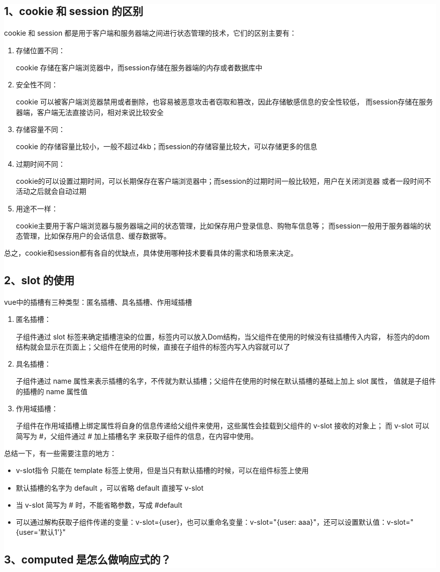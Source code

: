 ## 1、cookie 和 session 的区别

cookie 和 session 都是用于客户端和服务器端之间进行状态管理的技术，它们的区别主要有：

1. 存储位置不同：

    cookie 存储在客户端浏览器中，而session存储在服务器端的内存或者数据库中

2. 安全性不同：

    cookie 可以被客户端浏览器禁用或者删除，也容易被恶意攻击者窃取和篡改，因此存储敏感信息的安全性较低，
而session存储在服务器端，客户端无法直接访问，相对来说比较安全

3. 存储容量不同：

    cookie 的存储容量比较小，一般不超过4kb；而session的存储容量比较大，可以存储更多的信息

4. 过期时间不同：

    cookie的可以设置过期时间，可以长期保存在客户端浏览器中；而session的过期时间一般比较短，用户在关闭浏览器
或者一段时间不活动之后就会自动过期

5. 用途不一样：

    cookie主要用于客户端浏览器与服务器端之间的状态管理，比如保存用户登录信息、购物车信息等；
    而session一般用于服务器端的状态管理，比如保存用户的会话信息、缓存数据等。

总之，cookie和session都有各自的优缺点，具体使用哪种技术要看具体的需求和场景来决定。


## 2、slot 的使用

vue中的插槽有三种类型：匿名插槽、具名插槽、作用域插槽

1. 匿名插槽：

    子组件通过 slot 标签来确定插槽渲染的位置，标签内可以放入Dom结构，当父组件在使用的时候没有往插槽传入内容，
标签内的dom结构就会显示在页面上；父组件在使用的时候，直接在子组件的标签内写入内容就可以了

2. 具名插槽：

    子组件通过 name 属性来表示插槽的名字，不传就为默认插槽；父组件在使用的时候在默认插槽的基础上加上 slot 属性，
值就是子组件的插槽的 name 属性值

3. 作用域插槽：

    子组件在作用域插槽上绑定属性将自身的信息传递给父组件来使用，这些属性会挂载到父组件的 v-slot 接收的对象上；
而 v-slot 可以简写为 #，父组件通过 # 加上插槽名字 来获取子组件的信息，在内容中使用。

总结一下，有一些需要注意的地方：

- v-slot指令 只能在 template 标签上使用，但是当只有默认插槽的时候，可以在组件标签上使用

- 默认插槽的名字为 default ，可以省略 default 直接写 v-slot

- 当 v-slot 简写为 # 时，不能省略参数，写成 #default

- 可以通过解构获取子组件传递的变量：v-slot={user}，也可以重命名变量：v-slot="{user: aaa}"，还可以设置默认值：v-slot="{user='默认1'}"


## 3、computed 是怎么做响应式的？
